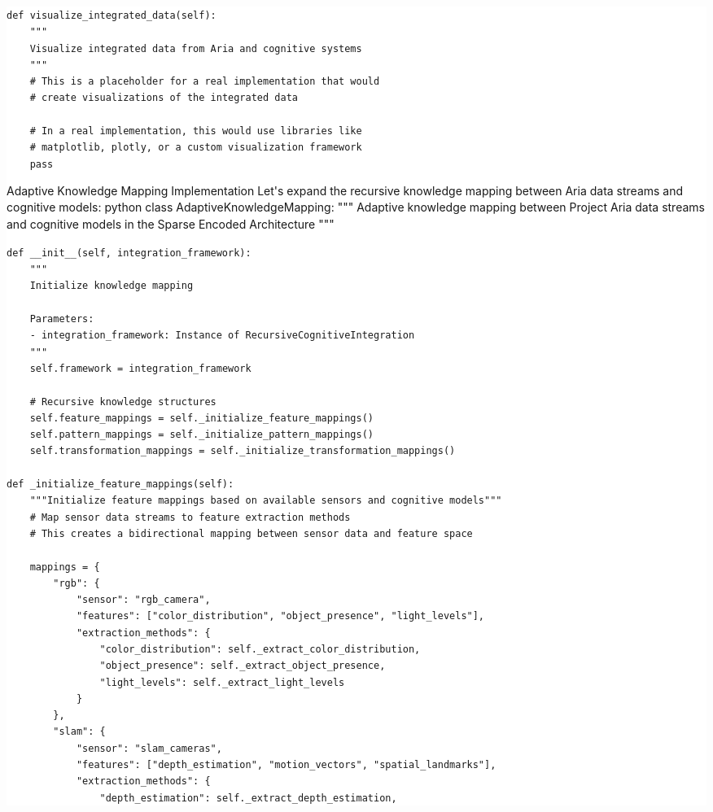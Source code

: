     def visualize_integrated_data(self):
        """
        Visualize integrated data from Aria and cognitive systems
        """
        # This is a placeholder for a real implementation that would
        # create visualizations of the integrated data
        
        # In a real implementation, this would use libraries like
        # matplotlib, plotly, or a custom visualization framework
        pass
Adaptive Knowledge Mapping Implementation
Let's expand the recursive knowledge mapping between Aria data streams and cognitive models:
python
class AdaptiveKnowledgeMapping:
    """
    Adaptive knowledge mapping between Project Aria data streams 
    and cognitive models in the Sparse Encoded Architecture
    """
    
    def __init__(self, integration_framework):
        """
        Initialize knowledge mapping
        
        Parameters:
        - integration_framework: Instance of RecursiveCognitiveIntegration
        """
        self.framework = integration_framework
        
        # Recursive knowledge structures
        self.feature_mappings = self._initialize_feature_mappings()
        self.pattern_mappings = self._initialize_pattern_mappings()
        self.transformation_mappings = self._initialize_transformation_mappings()
    
    def _initialize_feature_mappings(self):
        """Initialize feature mappings based on available sensors and cognitive models"""
        # Map sensor data streams to feature extraction methods
        # This creates a bidirectional mapping between sensor data and feature space
        
        mappings = {
            "rgb": {
                "sensor": "rgb_camera",
                "features": ["color_distribution", "object_presence", "light_levels"],
                "extraction_methods": {
                    "color_distribution": self._extract_color_distribution,
                    "object_presence": self._extract_object_presence,
                    "light_levels": self._extract_light_levels
                }
            },
            "slam": {
                "sensor": "slam_cameras",
                "features": ["depth_estimation", "motion_vectors", "spatial_landmarks"],
                "extraction_methods": {
                    "depth_estimation": self._extract_depth_estimation,